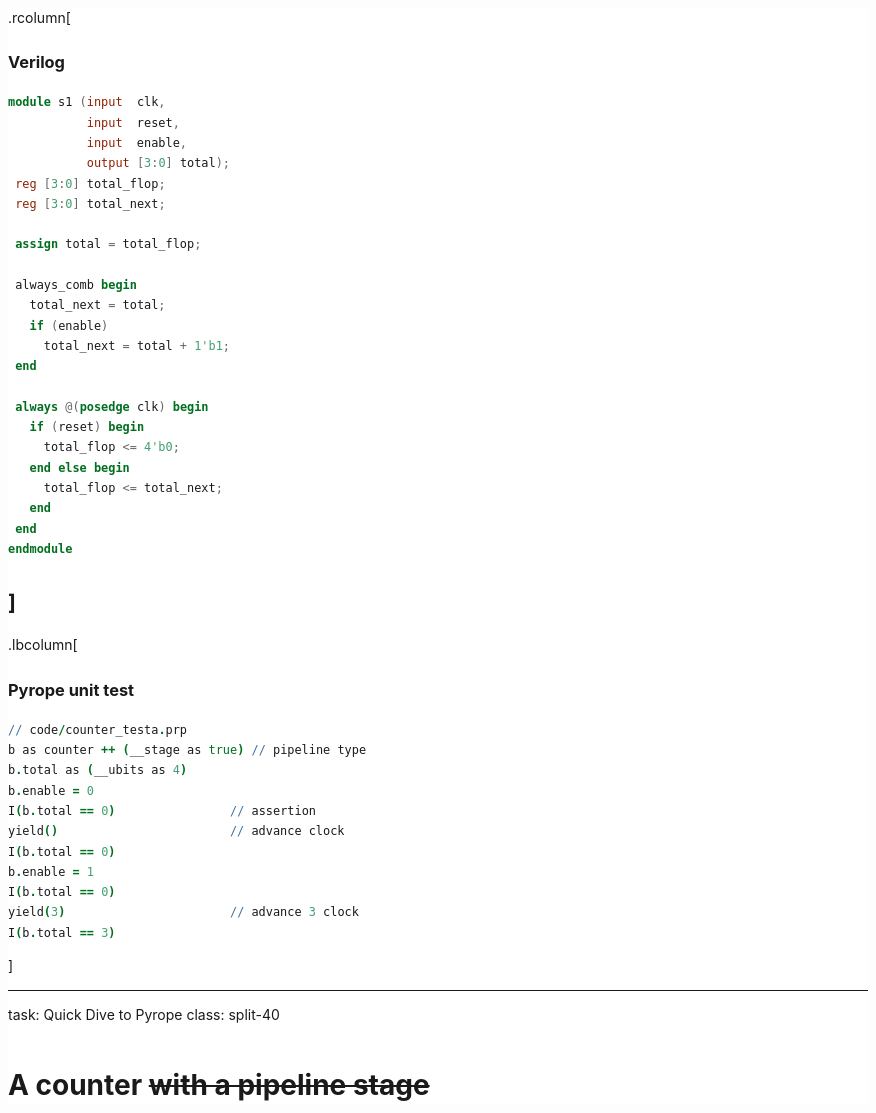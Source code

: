 .rcolumn[
### Verilog
```verilog
module s1 (input  clk,
           input  reset,
           input  enable,
           output [3:0] total);
 reg [3:0] total_flop;
 reg [3:0] total_next;

 assign total = total_flop;

 always_comb begin
   total_next = total;
   if (enable)
     total_next = total + 1'b1;
 end

 always @(posedge clk) begin
   if (reset) begin
     total_flop <= 4'b0;
   end else begin
     total_flop <= total_next;
   end
 end
endmodule
```
]
--
.lbcolumn[
### Pyrope unit test
```coffeescript
// code/counter_testa.prp
b as counter ++ (__stage as true) // pipeline type
b.total as (__ubits as 4)
b.enable = 0
I(b.total == 0)                // assertion
yield()                        // advance clock
I(b.total == 0)
b.enable = 1
I(b.total == 0)
yield(3)                       // advance 3 clock
I(b.total == 3)
```
]

---
task: Quick Dive to Pyrope
class: split-40

# A counter ~~with a pipeline stage~~
